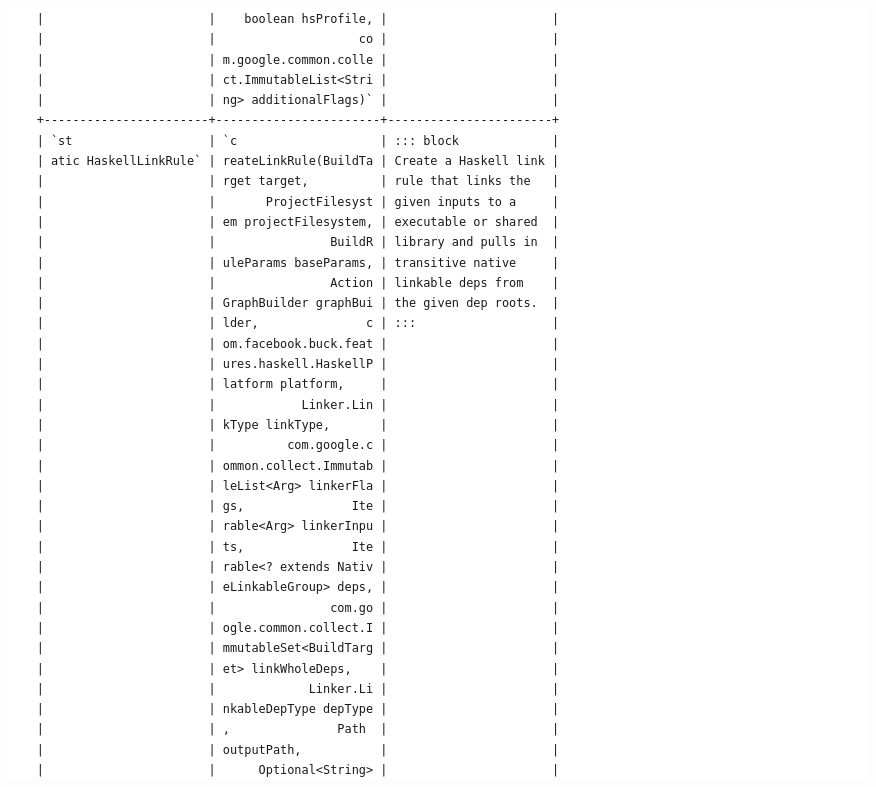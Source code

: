         |                       |    boolean hsProfile, |                       |
        |                       |                    co |                       |
        |                       | m.google.common.colle |                       |
        |                       | ct.ImmutableList<Stri |                       |
        |                       | ng> additionalFlags)` |                       |
        +-----------------------+-----------------------+-----------------------+
        | `st                   | `c                    | ::: block             |
        | atic HaskellLinkRule` | reateLinkRule​(BuildTa | Create a Haskell link |
        |                       | rget target,          | rule that links the   |
        |                       |       ProjectFilesyst | given inputs to a     |
        |                       | em projectFilesystem, | executable or shared  |
        |                       |                BuildR | library and pulls in  |
        |                       | uleParams baseParams, | transitive native     |
        |                       |                Action | linkable deps from    |
        |                       | GraphBuilder graphBui | the given dep roots.  |
        |                       | lder,               c | :::                   |
        |                       | om.facebook.buck.feat |                       |
        |                       | ures.haskell.HaskellP |                       |
        |                       | latform platform,     |                       |
        |                       |            Linker.Lin |                       |
        |                       | kType linkType,       |                       |
        |                       |          com.google.c |                       |
        |                       | ommon.collect.Immutab |                       |
        |                       | leList<Arg> linkerFla |                       |
        |                       | gs,               Ite |                       |
        |                       | rable<Arg> linkerInpu |                       |
        |                       | ts,               Ite |                       |
        |                       | rable<? extends Nativ |                       |
        |                       | eLinkableGroup> deps, |                       |
        |                       |                com.go |                       |
        |                       | ogle.common.collect.I |                       |
        |                       | mmutableSet<BuildTarg |                       |
        |                       | et> linkWholeDeps,    |                       |
        |                       |             Linker.Li |                       |
        |                       | nkableDepType depType |                       |
        |                       | ,               Path  |                       |
        |                       | outputPath,           |                       |
        |                       |      Optional<String> |                       |